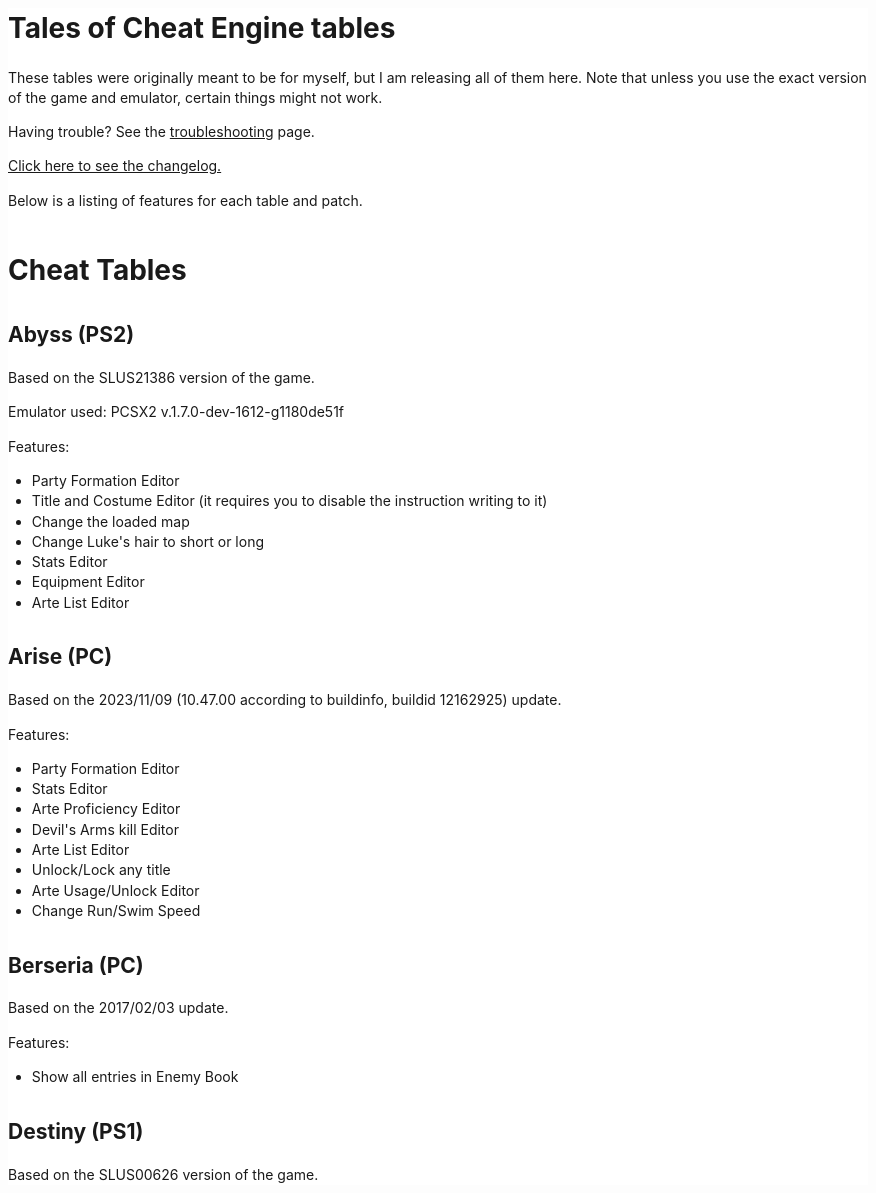  # Tales of Cheat Engine tables

These tables were originally meant to be for myself, but I am releasing all of them here. 
Note that unless you use the exact version of the game and emulator, certain things might not work.

Having trouble? See the [troubleshooting](https://github.com/Sora3100/Tales_of_Cheat_Tables/blob/master/TROUBLESHOOTING.md) page.

[Click here to see the changelog.](https://github.com/Sora3100/Tales_of_Cheat_Tables/blob/master/CHANGELOG.md)

Below is a listing of features for each table and patch.

 # Cheat Tables
 
 ## Abyss (PS2)
Based on the SLUS21386 version of the game.
 
Emulator used: PCSX2 v.1.7.0-dev-1612-g1180de51f

Features: 
 - Party Formation Editor
 - Title and Costume Editor (it requires you to disable the instruction writing to it)
 - Change the loaded map
 - Change Luke's hair to short or long
 - Stats Editor
 - Equipment Editor
 - Arte List Editor

 ## Arise (PC)
Based on the 2023/11/09 (10.47.00 according to buildinfo, buildid 12162925) update.

Features:
 - Party Formation Editor
 - Stats Editor
 - Arte Proficiency Editor
 - Devil's Arms kill Editor
 - Arte List Editor
 - Unlock/Lock any title
 - Arte Usage/Unlock Editor
 - Change Run/Swim Speed

 ## Berseria (PC)
Based on the 2017/02/03 update.

Features:
 - Show all entries in Enemy Book

 ## Destiny (PS1)
Based on the SLUS00626 version of the game.
